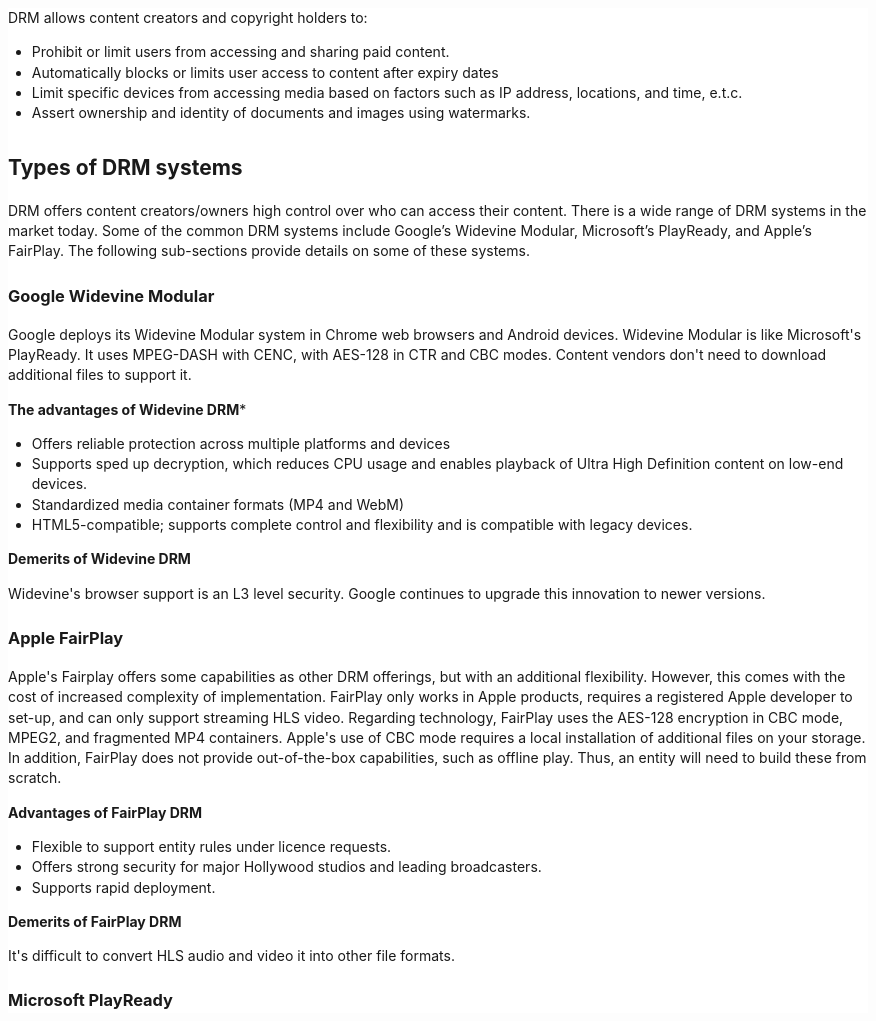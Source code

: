 DRM allows content creators and copyright holders to:

- Prohibit or limit users from accessing and sharing paid content.
- Automatically blocks or limits user access to content after expiry dates
- Limit specific devices from accessing media based on factors such as IP address, locations, and time, e.t.c.
- Assert ownership and identity of documents and images using watermarks.

## Types of DRM systems

DRM offers content creators/owners high control over who can access their content. There is a wide range of DRM systems in the market today. Some of the common DRM systems include Google’s Widevine Modular, Microsoft’s PlayReady, and Apple’s FairPlay. The following sub-sections provide details on some of these systems.

### Google Widevine Modular

Google deploys its Widevine Modular system in Chrome web browsers and Android devices. Widevine Modular is like Microsoft's PlayReady. It uses MPEG-DASH with CENC, with AES-128 in CTR and CBC modes. Content vendors don't need to download additional files to support it.

**The advantages of Widevine DRM***

* Offers reliable protection across multiple platforms and devices
* Supports sped up decryption, which reduces CPU usage and enables playback of Ultra High Definition content on low-end devices.
* Standardized media container formats (MP4 and WebM)
* HTML5-compatible; supports complete control and flexibility and is compatible with legacy devices.

**Demerits of Widevine DRM**

Widevine's browser support is an L3 level security. Google continues to upgrade this innovation to newer versions.

### Apple FairPlay

Apple's Fairplay offers some capabilities as other DRM offerings, but with an additional ‌flexibility. However, this comes with the cost of increased complexity of implementation. FairPlay only works in Apple products, requires a registered Apple developer to set-up, and can only support streaming HLS video. Regarding technology, FairPlay uses the AES-128 encryption in CBC mode, MPEG2, and fragmented MP4 containers. Apple's use of CBC mode requires a local installation of additional files on your storage. In addition, FairPlay does not provide out-of-the-box capabilities, such as offline play. Thus, an entity will need to build these from scratch.

**Advantages of FairPlay DRM**

* Flexible to support entity rules under licence requests.
* Offers strong security for major Hollywood studios and leading broadcasters.
* Supports rapid deployment.

**Demerits of FairPlay DRM**

It's difficult to convert HLS audio and video it into other file formats.

### Microsoft PlayReady
